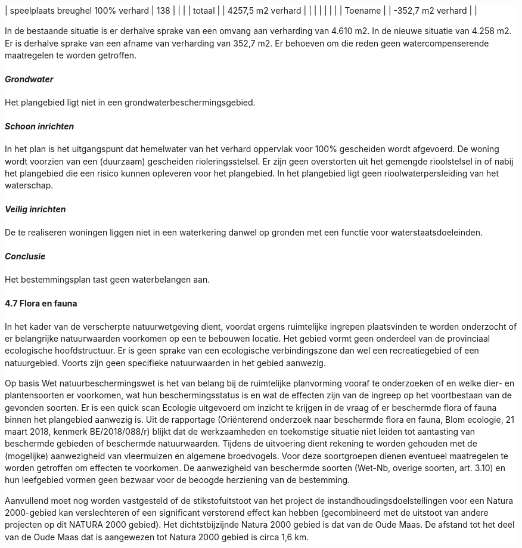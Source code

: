 | speelplaats breughel 100% verhard | 138                                                                       |                   |  |
| totaal                            |                                                                           | 4257,5 m2 verhard |  |
|                                   |                                                                           |                   |  |
| Toename                           |                                                                           | -352,7 m2 verhard |  |

In de bestaande situatie is er derhalve sprake van een omvang aan verharding van 4.610 m2. In de nieuwe situatie van 4.258 m2. Er is derhalve sprake van een afname van verharding van 352,7 m2. Er behoeven om die reden geen watercompenserende maatregelen te worden getroffen.

#### *Grondwater*

Het plangebied ligt niet in een grondwaterbeschermingsgebied.

#### *Schoon inrichten*

In het plan is het uitgangspunt dat hemelwater van het verhard oppervlak voor 100% gescheiden wordt afgevoerd. De woning wordt voorzien van een (duurzaam) gescheiden rioleringsstelsel. Er zijn geen overstorten uit het gemengde rioolstelsel in of nabij het plangebied die een risico kunnen opleveren voor het plangebied. In het plangebied ligt geen rioolwaterpersleiding van het waterschap.

#### *Veilig inrichten*

De te realiseren woningen liggen niet in een waterkering danwel op gronden met een functie voor waterstaatsdoeleinden.

#### *Conclusie*

Het bestemmingsplan tast geen waterbelangen aan.

#### **4.7 Flora en fauna**

In het kader van de verscherpte natuurwetgeving dient, voordat ergens ruimtelijke ingrepen plaatsvinden te worden onderzocht of er belangrijke natuurwaarden voorkomen op een te bebouwen locatie. Het gebied vormt geen onderdeel van de provinciaal ecologische hoofdstructuur. Er is geen sprake van een ecologische verbindingszone dan wel een recreatiegebied of een natuurgebied. Voorts zijn geen specifieke natuurwaarden in het gebied aanwezig.

Op basis Wet natuurbeschermingswet is het van belang bij de ruimtelijke planvorming vooraf te onderzoeken of en welke dier- en plantensoorten er voorkomen, wat hun beschermingsstatus is en wat de effecten zijn van de ingreep op het voortbestaan van de gevonden soorten. Er is een quick scan Ecologie uitgevoerd om inzicht te krijgen in de vraag of er beschermde flora of fauna binnen het plangebied aanwezig is. Uit de rapportage (Oriënterend onderzoek naar beschermde flora en fauna, Blom ecologie, 21 maart 2018, kenmerk BE/2018/088/r) blijkt dat de werkzaamheden en toekomstige situatie niet leiden tot aantasting van beschermde gebieden of beschermde natuurwaarden. Tijdens de uitvoering dient rekening te worden gehouden met de (mogelijke) aanwezigheid van vleermuizen en algemene broedvogels. Voor deze soortgroepen dienen eventueel maatregelen te worden getroffen om effecten te voorkomen. De aanwezigheid van beschermde soorten (Wet-Nb, overige soorten, art. 3.10) en hun leefgebied vormen geen bezwaar voor de beoogde herziening van de bestemming.

Aanvullend moet nog worden vastgesteld of de stikstofuitstoot van het project de instandhoudingsdoelstellingen voor een Natura 2000-gebied kan verslechteren of een significant verstorend effect kan hebben (gecombineerd met de uitstoot van andere projecten op dit NATURA 2000 gebied). Het dichtstbijzijnde Natura 2000 gebied is dat van de Oude Maas. De afstand tot het deel van de Oude Maas dat is aangewezen tot Natura 2000 gebied is circa 1,6 km.
